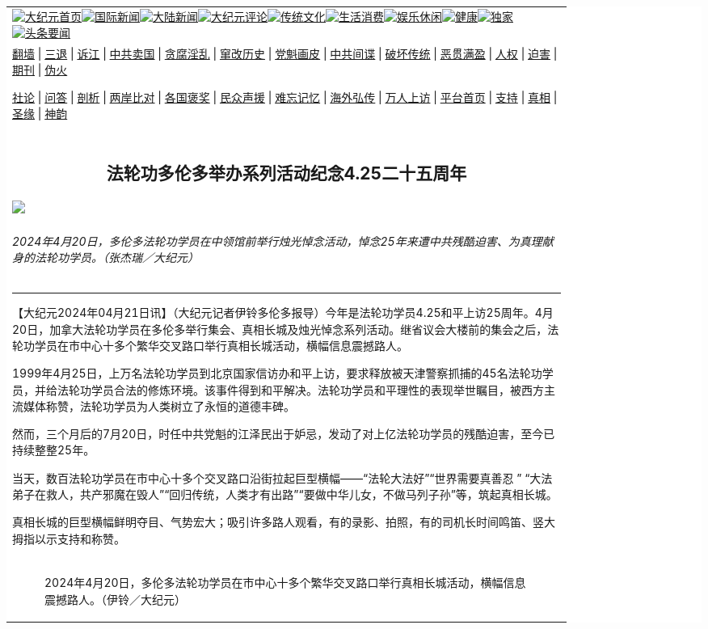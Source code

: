 <a name="1" id="1" target="_blank"></a><span id="1"></span>
<table align=center border="0"><tr><td colspan="2" VALIGN=TOP><a href="https://github.com/1992513/djy/blob/master/gb/nf1351518.md#1"><img src="https://raw.githubusercontent.com/1992513/www/master/t/djy/1.jpg" title="大纪元首页" alt="大纪元首页"></a><a href="https://github.com/1992513/djy/blob/master/gb/n24hr.md#1"><img src="https://raw.githubusercontent.com/1992513/www/master/t/djy/3.jpg" title="国际新闻" alt="国际新闻"></a><a href="https://github.com/1992513/djy/blob/master/gb/nsc413.md#1"><img src="https://raw.githubusercontent.com/1992513/www/master/t/djy/4.jpg" title="大陆新闻" alt="大陆新闻"></a><a href="https://github.com/1992513/djy/blob/master/gb/news392.md#1"><img src="https://raw.githubusercontent.com/1992513/www/master/t/djy/5.jpg" title="大纪元评论" alt="大纪元评论"></a><a href="https://github.com/1992513/djy/blob/master/gb/news2007.md#1"><img src="https://raw.githubusercontent.com/1992513/www/master/t/djy/6.jpg" title="传统文化" alt="传统文化"></a><a href="https://github.com/1992513/djy/blob/master/gb/news2008.md#1"><img src="https://raw.githubusercontent.com/1992513/www/master/t/djy/7.jpg" title="生活消费" alt="生活消费"></a><a href="https://github.com/1992513/djy/blob/master/gb/ncyule.md#1"><img src="https://raw.githubusercontent.com/1992513/www/master/t/djy/8.jpg" title="娱乐休闲" alt="娱乐休闲"></a><a href="https://github.com/1992513/djy/blob/master/gb/nsc1002.md#1"><img src="https://raw.githubusercontent.com/1992513/www/master/t/djy/9.jpg" title="健康" alt="健康"></a><a href="https://github.com/1992513/djy/blob/master/gb/nf6092.md#1"><img src="https://raw.githubusercontent.com/1992513/www/master/t/djy/10a.jpg" title="独家" alt="独家"></a><a href="https://github.com/1992513/djy/blob/master/gb/nf4514.md#1"><img src="https://raw.githubusercontent.com/1992513/www/master/t/djy/12a.jpg" title="头条要闻" alt="头条要闻"></a></td></tr>
<tr><td colspan="2" VALIGN=TOP><a target="_blank" href="https://github.com/1992513/www/blob/master/README.md?zsrh#1">翻墙</a> | <a target="_blank" href="https://github.com/1992513/djy/blob/master/gb/nf5657.md#1">三退</a> | <a target="_blank" href="https://github.com/1992513/djy/blob/master/gb/nf6124.md#1">诉江</a> | <a target="_blank" href="https://github.com/1992513/djy/blob/master/gb/nf1176117.md#1">中共卖国</a> | <a target="_blank" href="https://github.com/1992513/djy/blob/master/gb/nf5773.md#1">贪腐淫乱</a> | <a target="_blank" href="https://github.com/1992513/djy/blob/master/gb/nf1176115.md#1">窜改历史</a> | <a target="_blank" href="https://github.com/1992513/djy/blob/master/gb/nf1176107.md#1">党魁画皮</a> | <a target="_blank" href="https://github.com/1992513/djy/blob/master/gb/nf1320400.md#1">中共间谍</a> | <a target="_blank" href="https://github.com/1992513/djy/blob/master/gb/nf1176114.md#1">破坏传统</a> | <a target="_blank" href="https://github.com/1992513/ntdtv/blob/master/gb/prog447_1.md#1">恶贯满盈</a> | <a target="_blank" href="https://github.com/1992513/djy/blob/master/gb/ncid278.md#1">人权</a> | <a target="_blank" href="https://github.com/1992513/djy/blob/master/gb/nf1176111.md#1">迫害</a> | <a target="_blank" href="https://gitlab.com/szzdlab/mh-qikan/blob/master/README.md#1">期刊</a> | <a target="_blank" href="https://github.com/1992513/djy/blob/master/gb/nf5562.md#1">伪火</a></p><p><a target="_blank" href="https://github.com/1992513/djy/blob/master/gb/9p.md#1">社论</a> | <a target="_blank" href="https://github.com/1992513/djy/blob/master/gb/nf4378.md#1">问答</a> | <a target="_blank" href="https://github.com/1992513/djy/blob/master/gb/nf5792.md#1">剖析</a> | <a target="_blank" href="https://github.com/1992513/djy/blob/master/gb/nf5735.md#1">两岸比对</a> | <a target="_blank" href="https://github.com/1992513/djy/blob/master/gb/nf6119.md#1">各国褒奖</a> | <a target="_blank" href="https://github.com/1992513/djy/blob/master/gb/nf6120.md#1">民众声援</a> | <a target="_blank" href="https://github.com/1992513/djy/blob/master/gb/nf1188594.md#1">难忘记忆</a> | <a target="_blank" href="https://github.com/1992513/djy/blob/master/gb/nf3180.md#1">海外弘传</a> | <a target="_blank" href="https://github.com/1992513/djy/blob/master/gb/nf5410.md#1">万人上访</a> | <a target="_blank" href="https://github.com/1992513/www/blob/master/README.md?zsrh#1">平台首页</a> | <a target="_blank" href="https://github.com/1992513/djy/blob/master/gb/nf4386.md#1">支持</a> | <a target="_blank" href="https://github.com/1992513/djy/blob/master/gb/nf4389.md#1">真相</a> | <a target="_blank" href="https://github.com/1992513/djy/blob/master/gb/nf5790.md#1">圣缘</a> | <a target="_blank" href="https://github.com/1992513/djy/blob/master/gb/nf4786.md#1">神韵</a></td></tr>
<tr><td VALIGN=TOP width="626"><h2 align=center>法轮功多伦多举办系列活动纪念4.25二十五周年</h2>
<img width="600" src="https://i.epochtimes.com/assets/uploads/2024/04/id14230367-14B00554-HDR-600x400.jpg" />
<h6>2024年4月20日，多伦多法轮功学员在中领馆前举行烛光悼念活动，悼念25年来遭中共残酷迫害、为真理献身的法轮功学员。（张杰瑞／大纪元）
</h6>
<hr>
<p>【大纪元2024年04月21日讯】（大纪元记者伊铃多伦多报导）今年是法轮功学员4.25和平上访25周年。4月20日，加拿大法轮功学员在多伦多举行集会、真相长城及烛光悼念系列活动。继省议会大楼前的集会之后，法轮功学员在市中心十多个繁华交叉路口举行真相长城活动，横幅信息震撼路人。</p>
<p>1999年4月25日，上万名法轮功学员到北京国家信访办和平上访，要求释放被天津警察抓捕的45名法轮功学员，并给法轮功学员合法的修炼环境。该事件得到和平解决。法轮功学员和平理性的表现举世瞩目，被西方主流媒体称赞，法轮功学员为人类树立了永恒的道德丰碑。</p>
<p>然而，三个月后的7月20日，时任中共党魁的江泽民出于妒忌，发动了对上亿法轮功学员的残酷迫害，至今已持续整整25年。</p>
<p>当天，数百法轮功学员在市中心十多个交叉路口沿街拉起巨型横幅——“法轮大法好”“世界需要真善忍 ” “大法弟子在救人，共产邪魔在毁人”“回归传统，人类才有出路”“要做中华儿女，不做马列子孙”等，筑起真相长城。</p>
<p>真相长城的巨型横幅鲜明夺目、气势宏大；吸引许多路人观看，有的录影、拍照，有的司机长时间鸣笛、竖大拇指以示支持和称赞。</p>
<figure id="attachment_14230320" aria-describedby="caption-attachment-14230320" style="width: 599px" class="wp-caption aligncenter"><a target="_blank" href="https://i.epochtimes.com/assets/uploads/2024/04/id14230320-0009.jpg"><img loading="lazy" decoding="async" class=" wp-image-14230320" src="https://i.epochtimes.com/assets/uploads/2024/04/id14230320-0009.jpg" alt="" width="599" b="449" /></a><figcaption id="caption-attachment-14230320" class="wp-caption-text">2024年4月20日，多伦多法轮功学员在市中心十多个繁华交叉路口举行真相长城活动，横幅信息震撼路人。（伊铃／大纪元）</figcaption></figure>